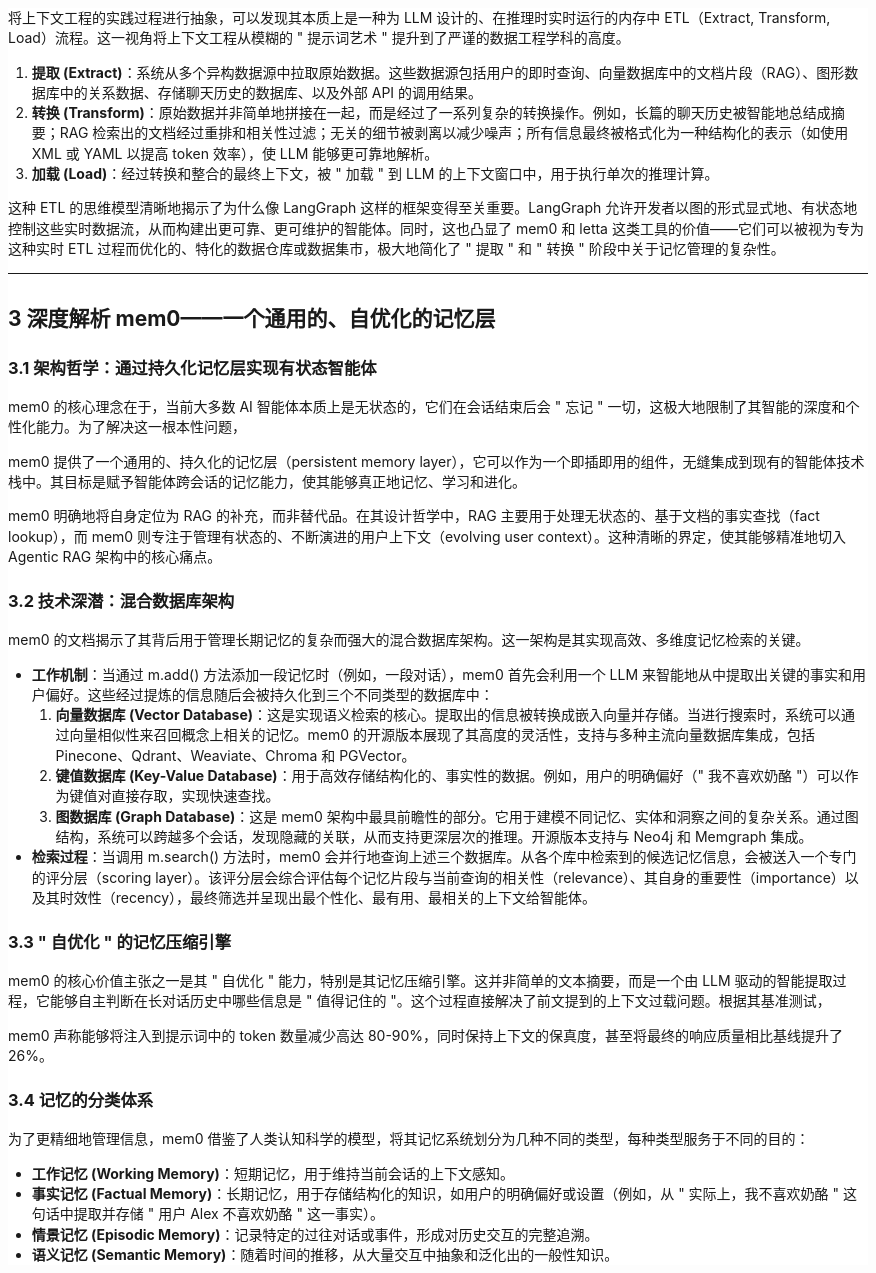 将上下文工程的实践过程进行抽象，可以发现其本质上是一种为 LLM 设计的、在推理时实时运行的内存中 ETL（Extract, Transform, Load）流程。这一视角将上下文工程从模糊的 " 提示词艺术 " 提升到了严谨的数据工程学科的高度。

1. **提取 (Extract)**：系统从多个异构数据源中拉取原始数据。这些数据源包括用户的即时查询、向量数据库中的文档片段（RAG）、图形数据库中的关系数据、存储聊天历史的数据库、以及外部 API 的调用结果。
2. **转换 (Transform)**：原始数据并非简单地拼接在一起，而是经过了一系列复杂的转换操作。例如，长篇的聊天历史被智能地总结成摘要；RAG 检索出的文档经过重排和相关性过滤；无关的细节被剥离以减少噪声；所有信息最终被格式化为一种结构化的表示（如使用 XML 或 YAML 以提高 token 效率），使 LLM 能够更可靠地解析。
3. **加载 (Load)**：经过转换和整合的最终上下文，被 " 加载 " 到 LLM 的上下文窗口中，用于执行单次的推理计算。

这种 ETL 的思维模型清晰地揭示了为什么像 LangGraph 这样的框架变得至关重要。LangGraph 允许开发者以图的形式显式地、有状态地控制这些实时数据流，从而构建出更可靠、更可维护的智能体。同时，这也凸显了 mem0 和 letta 这类工具的价值——它们可以被视为专为这种实时 ETL 过程而优化的、特化的数据仓库或数据集市，极大地简化了 " 提取 " 和 " 转换 " 阶段中关于记忆管理的复杂性。

---

## 3 **深度解析 mem0——一个通用的、自优化的记忆层**

### 3.1 **架构哲学：通过持久化记忆层实现有状态智能体**

mem0 的核心理念在于，当前大多数 AI 智能体本质上是无状态的，它们在会话结束后会 " 忘记 " 一切，这极大地限制了其智能的深度和个性化能力。为了解决这一根本性问题，

mem0 提供了一个通用的、持久化的记忆层（persistent memory layer），它可以作为一个即插即用的组件，无缝集成到现有的智能体技术栈中。其目标是赋予智能体跨会话的记忆能力，使其能够真正地记忆、学习和进化。

mem0 明确地将自身定位为 RAG 的补充，而非替代品。在其设计哲学中，RAG 主要用于处理无状态的、基于文档的事实查找（fact lookup），而 mem0 则专注于管理有状态的、不断演进的用户上下文（evolving user context）。这种清晰的界定，使其能够精准地切入 Agentic RAG 架构中的核心痛点。

### 3.2 **技术深潜：混合数据库架构**

mem0 的文档揭示了其背后用于管理长期记忆的复杂而强大的混合数据库架构。这一架构是其实现高效、多维度记忆检索的关键。

- **工作机制**：当通过 m.add() 方法添加一段记忆时（例如，一段对话），mem0 首先会利用一个 LLM 来智能地从中提取出关键的事实和用户偏好。这些经过提炼的信息随后会被持久化到三个不同类型的数据库中：
    1. **向量数据库 (Vector Database)**：这是实现语义检索的核心。提取出的信息被转换成嵌入向量并存储。当进行搜索时，系统可以通过向量相似性来召回概念上相关的记忆。mem0 的开源版本展现了其高度的灵活性，支持与多种主流向量数据库集成，包括 Pinecone、Qdrant、Weaviate、Chroma 和 PGVector。
    2. **键值数据库 (Key-Value Database)**：用于高效存储结构化的、事实性的数据。例如，用户的明确偏好（" 我不喜欢奶酪 "）可以作为键值对直接存取，实现快速查找。
    3. **图数据库 (Graph Database)**：这是 mem0 架构中最具前瞻性的部分。它用于建模不同记忆、实体和洞察之间的复杂关系。通过图结构，系统可以跨越多个会话，发现隐藏的关联，从而支持更深层次的推理。开源版本支持与 Neo4j 和 Memgraph 集成。
- **检索过程**：当调用 m.search() 方法时，mem0 会并行地查询上述三个数据库。从各个库中检索到的候选记忆信息，会被送入一个专门的评分层（scoring layer）。该评分层会综合评估每个记忆片段与当前查询的相关性（relevance）、其自身的重要性（importance）以及其时效性（recency），最终筛选并呈现出最个性化、最有用、最相关的上下文给智能体。

### 3.3 **" 自优化 " 的记忆压缩引擎**

mem0 的核心价值主张之一是其 " 自优化 " 能力，特别是其记忆压缩引擎。这并非简单的文本摘要，而是一个由 LLM 驱动的智能提取过程，它能够自主判断在长对话历史中哪些信息是 " 值得记住的 "。这个过程直接解决了前文提到的上下文过载问题。根据其基准测试，

mem0 声称能够将注入到提示词中的 token 数量减少高达 80-90%，同时保持上下文的保真度，甚至将最终的响应质量相比基线提升了 26%。

### 3.4 **记忆的分类体系**

为了更精细地管理信息，mem0 借鉴了人类认知科学的模型，将其记忆系统划分为几种不同的类型，每种类型服务于不同的目的：

- **工作记忆 (Working Memory)**：短期记忆，用于维持当前会话的上下文感知。
- **事实记忆 (Factual Memory)**：长期记忆，用于存储结构化的知识，如用户的明确偏好或设置（例如，从 " 实际上，我不喜欢奶酪 " 这句话中提取并存储 " 用户 Alex 不喜欢奶酪 " 这一事实）。
- **情景记忆 (Episodic Memory)**：记录特定的过往对话或事件，形成对历史交互的完整追溯。
- **语义记忆 (Semantic Memory)**：随着时间的推移，从大量交互中抽象和泛化出的一般性知识。
